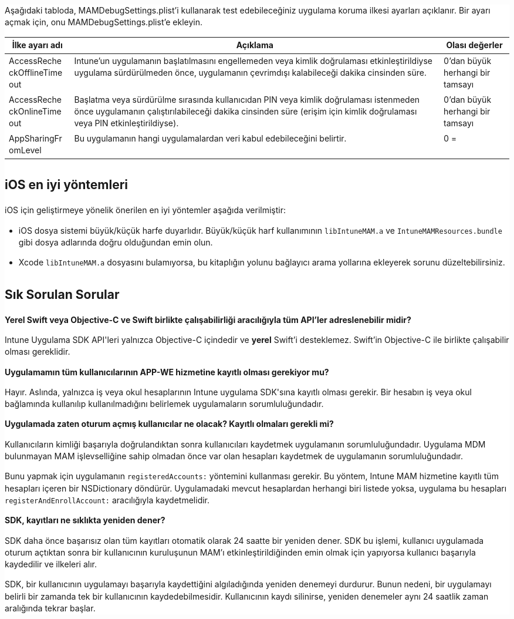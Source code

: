 Aşağıdaki tabloda, MAMDebugSettings.plist’i kullanarak test edebileceğiniz uygulama koruma ilkesi ayarları açıklanır. Bir ayarı açmak için, onu MAMDebugSettings.plist’e ekleyin.

| İlke ayarı adı | Açıklama | Olası değerler |
| -- | -- | -- |
| AccessRecheckOfflineTimeout | Intune’un uygulamanın başlatılmasını engellemeden veya kimlik doğrulaması etkinleştirildiyse uygulama sürdürülmeden önce, uygulamanın çevrimdışı kalabileceği dakika cinsinden süre. | 0’dan büyük herhangi bir tamsayı |
|    AccessRecheckOnlineTimeout | Başlatma veya sürdürülme sırasında kullanıcıdan PIN veya kimlik doğrulaması istenmeden önce uygulamanın çalıştırılabileceği dakika cinsinden süre (erişim için kimlik doğrulaması veya PIN etkinleştirildiyse). | 0’dan büyük herhangi bir tamsayı |
| AppSharingFromLevel | Bu uygulamanın hangi uygulamalardan veri kabul edebileceğini belirtir. | 0 = |
## <a name="ios-best-practices"></a>iOS en iyi yöntemleri

iOS için geliştirmeye yönelik önerilen en iyi yöntemler aşağıda verilmiştir:

* iOS dosya sistemi büyük/küçük harfe duyarlıdır. Büyük/küçük harf kullanımının `libIntuneMAM.a` ve `IntuneMAMResources.bundle` gibi dosya adlarında doğru olduğundan emin olun.

* Xcode `libIntuneMAM.a` dosyasını bulamıyorsa, bu kitaplığın yolunu bağlayıcı arama yollarına ekleyerek sorunu düzeltebilirsiniz.

## <a name="faqs"></a>Sık Sorulan Sorular


**Yerel Swift veya Objective-C ve Swift birlikte çalışabilirliği aracılığıyla tüm API’ler adreslenebilir midir?** 

Intune Uygulama SDK API'leri yalnızca Objective-C içindedir ve **yerel** Swift’i desteklemez. Swift’in Objective-C ile birlikte çalışabilir olması gereklidir.


**Uygulamamın tüm kullanıcılarının APP-WE hizmetine kayıtlı olması gerekiyor mu?**

Hayır. Aslında, yalnızca iş veya okul hesaplarının Intune uygulama SDK'sına kayıtlı olması gerekir. Bir hesabın iş veya okul bağlamında kullanılıp kullanılmadığını belirlemek uygulamaların sorumluluğundadır.   

**Uygulamada zaten oturum açmış kullanıcılar ne olacak? Kayıtlı olmaları gerekli mi?**

Kullanıcıların kimliği başarıyla doğrulandıktan sonra kullanıcıları kaydetmek uygulamanın sorumluluğundadır. Uygulama MDM bulunmayan MAM işlevselliğine sahip olmadan önce var olan hesapları kaydetmek de uygulamanın sorumluluğundadır.   

Bunu yapmak için uygulamanın `registeredAccounts:` yöntemini kullanması gerekir. Bu yöntem, Intune MAM hizmetine kayıtlı tüm hesapları içeren bir NSDictionary döndürür. Uygulamadaki mevcut hesaplardan herhangi biri listede yoksa, uygulama bu hesapları `registerAndEnrollAccount:` aracılığıyla kaydetmelidir.

**SDK, kayıtları ne sıklıkta yeniden dener?**

SDK daha önce başarısız olan tüm kayıtları otomatik olarak 24 saatte bir yeniden dener. SDK bu işlemi, kullanıcı uygulamada oturum açtıktan sonra bir kullanıcının kuruluşunun MAM’ı etkinleştirildiğinden emin olmak için yapıyorsa kullanıcı başarıyla kaydedilir ve ilkeleri alır.

SDK, bir kullanıcının uygulamayı başarıyla kaydettiğini algıladığında yeniden denemeyi durdurur. Bunun nedeni, bir uygulamayı belirli bir zamanda tek bir kullanıcının kaydedebilmesidir. Kullanıcının kaydı silinirse, yeniden denemeler aynı 24 saatlik zaman aralığında tekrar başlar.

